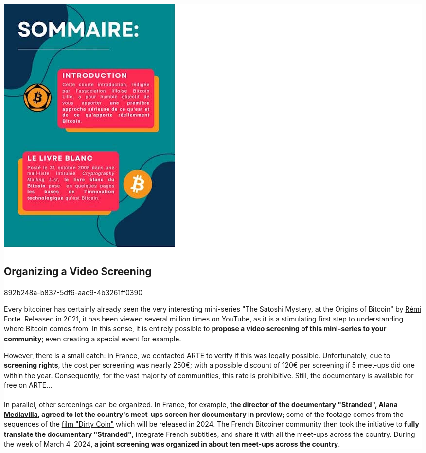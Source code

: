 ![image](assets/fr/chapter27/46-fr.webp)

## Organizing a Video Screening
<chapterId>892b248a-b837-5df6-aac9-4b3261ff0390</chapterId>

Every bitcoiner has certainly already seen the very interesting mini-series "The Satoshi Mystery, at the Origins of Bitcoin" by [Rémi Forte](https:/https://twitter.com/forteremi).
Released in 2021, it has been viewed [several million times on YouTube](https://www.youtube.com/watch?v=0ETcLj5jBy4), as it is a stimulating first step to understanding where Bitcoin comes from.
In this sense, it is entirely possible to **propose a video screening of this mini-series to your community**; even creating a special event for example.

However, there is a small catch: in France, we contacted ARTE to verify if this was legally possible. Unfortunately, due to **screening rights**, the cost per screening was nearly 250€; with a possible discount of 120€ per screening if 5 meet-ups did one within the year.
Consequently, for the vast majority of communities, this rate is prohibitive. Still, the documentary is available for free on ARTE...
####
In parallel, other screenings can be organized.
In France, for example, **the director of the documentary "Stranded", [Alana Mediavilla](https://twitter.com/AlanaMediavilla), agreed to let the country's meet-ups screen her documentary in preview**; some of the footage comes from the sequences of the [film "Dirty Coin"](https://www.dirtycointhemovie.com/) which will be released in 2024.
The French Bitcoiner community then took the initiative to **fully translate the documentary "Stranded"**, integrate French subtitles, and share it with all the meet-ups across the country. During the week of March 4, 2024, **a joint screening was organized in about ten meet-ups across the country**.